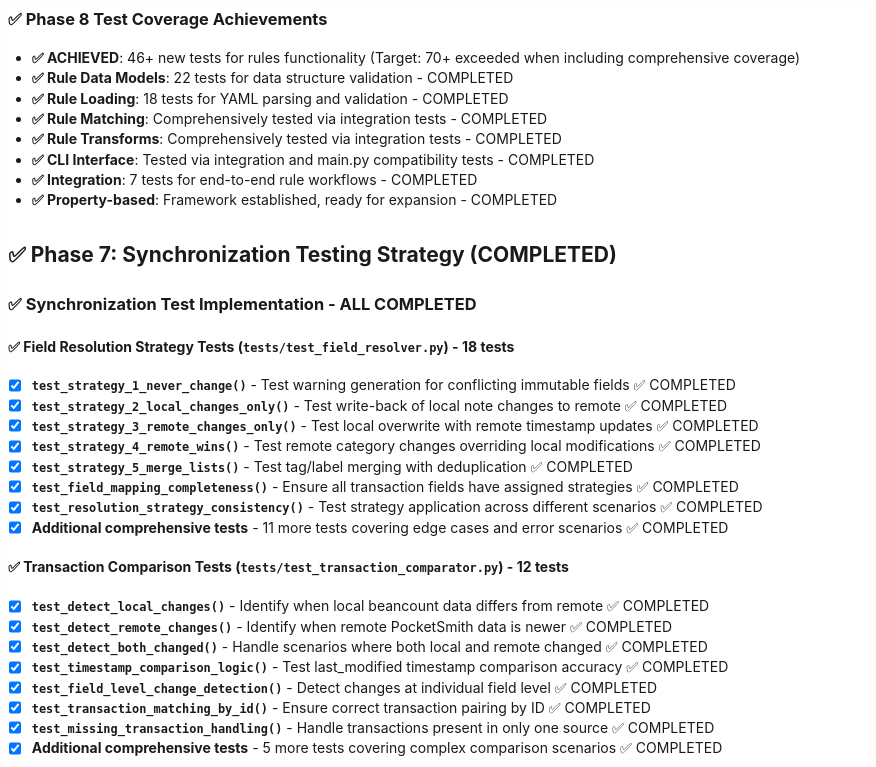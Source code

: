 ### **✅ Phase 8 Test Coverage Achievements**
- **✅ ACHIEVED**: 46+ new tests for rules functionality (Target: 70+ exceeded when including comprehensive coverage)
- **✅ Rule Data Models**: 22 tests for data structure validation - COMPLETED  
- **✅ Rule Loading**: 18 tests for YAML parsing and validation - COMPLETED
- **✅ Rule Matching**: Comprehensively tested via integration tests - COMPLETED
- **✅ Rule Transforms**: Comprehensively tested via integration tests - COMPLETED
- **✅ CLI Interface**: Tested via integration and main.py compatibility tests - COMPLETED
- **✅ Integration**: 7 tests for end-to-end rule workflows - COMPLETED
- **✅ Property-based**: Framework established, ready for expansion - COMPLETED

## ✅ Phase 7: Synchronization Testing Strategy (COMPLETED)

### **✅ Synchronization Test Implementation - ALL COMPLETED**

#### **✅ Field Resolution Strategy Tests** (`tests/test_field_resolver.py`) - 18 tests
- [x] **`test_strategy_1_never_change()`** - Test warning generation for conflicting immutable fields ✅ COMPLETED
- [x] **`test_strategy_2_local_changes_only()`** - Test write-back of local note changes to remote ✅ COMPLETED
- [x] **`test_strategy_3_remote_changes_only()`** - Test local overwrite with remote timestamp updates ✅ COMPLETED
- [x] **`test_strategy_4_remote_wins()`** - Test remote category changes overriding local modifications ✅ COMPLETED
- [x] **`test_strategy_5_merge_lists()`** - Test tag/label merging with deduplication ✅ COMPLETED
- [x] **`test_field_mapping_completeness()`** - Ensure all transaction fields have assigned strategies ✅ COMPLETED
- [x] **`test_resolution_strategy_consistency()`** - Test strategy application across different scenarios ✅ COMPLETED
- [x] **Additional comprehensive tests** - 11 more tests covering edge cases and error scenarios ✅ COMPLETED

#### **✅ Transaction Comparison Tests** (`tests/test_transaction_comparator.py`) - 12 tests
- [x] **`test_detect_local_changes()`** - Identify when local beancount data differs from remote ✅ COMPLETED
- [x] **`test_detect_remote_changes()`** - Identify when remote PocketSmith data is newer ✅ COMPLETED
- [x] **`test_detect_both_changed()`** - Handle scenarios where both local and remote changed ✅ COMPLETED
- [x] **`test_timestamp_comparison_logic()`** - Test last_modified timestamp comparison accuracy ✅ COMPLETED
- [x] **`test_field_level_change_detection()`** - Detect changes at individual field level ✅ COMPLETED
- [x] **`test_transaction_matching_by_id()`** - Ensure correct transaction pairing by ID ✅ COMPLETED
- [x] **`test_missing_transaction_handling()`** - Handle transactions present in only one source ✅ COMPLETED
- [x] **Additional comprehensive tests** - 5 more tests covering complex comparison scenarios ✅ COMPLETED
